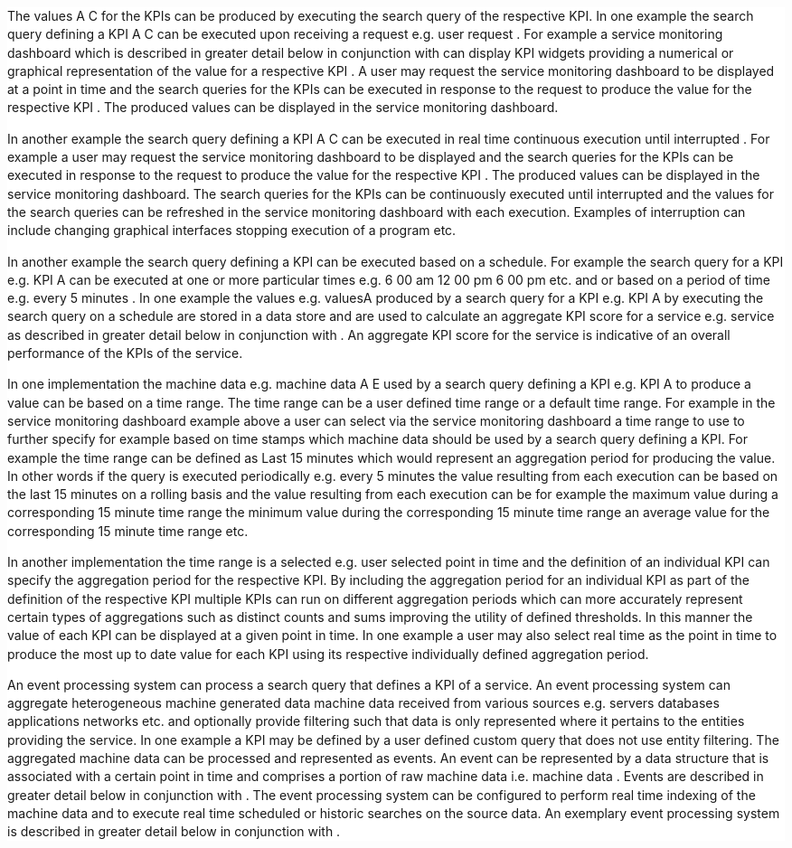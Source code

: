 The values A C for the KPIs can be produced by executing the search query of the respective KPI. In one example the search query defining a KPI A C can be executed upon receiving a request e.g. user request . For example a service monitoring dashboard which is described in greater detail below in conjunction with can display KPI widgets providing a numerical or graphical representation of the value for a respective KPI . A user may request the service monitoring dashboard to be displayed at a point in time and the search queries for the KPIs can be executed in response to the request to produce the value for the respective KPI . The produced values can be displayed in the service monitoring dashboard.

In another example the search query defining a KPI A C can be executed in real time continuous execution until interrupted . For example a user may request the service monitoring dashboard to be displayed and the search queries for the KPIs can be executed in response to the request to produce the value for the respective KPI . The produced values can be displayed in the service monitoring dashboard. The search queries for the KPIs can be continuously executed until interrupted and the values for the search queries can be refreshed in the service monitoring dashboard with each execution. Examples of interruption can include changing graphical interfaces stopping execution of a program etc.

In another example the search query defining a KPI can be executed based on a schedule. For example the search query for a KPI e.g. KPI A can be executed at one or more particular times e.g. 6 00 am 12 00 pm 6 00 pm etc. and or based on a period of time e.g. every 5 minutes . In one example the values e.g. valuesA produced by a search query for a KPI e.g. KPI A by executing the search query on a schedule are stored in a data store and are used to calculate an aggregate KPI score for a service e.g. service as described in greater detail below in conjunction with . An aggregate KPI score for the service is indicative of an overall performance of the KPIs of the service.

In one implementation the machine data e.g. machine data A E used by a search query defining a KPI e.g. KPI A to produce a value can be based on a time range. The time range can be a user defined time range or a default time range. For example in the service monitoring dashboard example above a user can select via the service monitoring dashboard a time range to use to further specify for example based on time stamps which machine data should be used by a search query defining a KPI. For example the time range can be defined as Last 15 minutes which would represent an aggregation period for producing the value. In other words if the query is executed periodically e.g. every 5 minutes the value resulting from each execution can be based on the last 15 minutes on a rolling basis and the value resulting from each execution can be for example the maximum value during a corresponding 15 minute time range the minimum value during the corresponding 15 minute time range an average value for the corresponding 15 minute time range etc.

In another implementation the time range is a selected e.g. user selected point in time and the definition of an individual KPI can specify the aggregation period for the respective KPI. By including the aggregation period for an individual KPI as part of the definition of the respective KPI multiple KPIs can run on different aggregation periods which can more accurately represent certain types of aggregations such as distinct counts and sums improving the utility of defined thresholds. In this manner the value of each KPI can be displayed at a given point in time. In one example a user may also select real time as the point in time to produce the most up to date value for each KPI using its respective individually defined aggregation period.

An event processing system can process a search query that defines a KPI of a service. An event processing system can aggregate heterogeneous machine generated data machine data received from various sources e.g. servers databases applications networks etc. and optionally provide filtering such that data is only represented where it pertains to the entities providing the service. In one example a KPI may be defined by a user defined custom query that does not use entity filtering. The aggregated machine data can be processed and represented as events. An event can be represented by a data structure that is associated with a certain point in time and comprises a portion of raw machine data i.e. machine data . Events are described in greater detail below in conjunction with . The event processing system can be configured to perform real time indexing of the machine data and to execute real time scheduled or historic searches on the source data. An exemplary event processing system is described in greater detail below in conjunction with .
